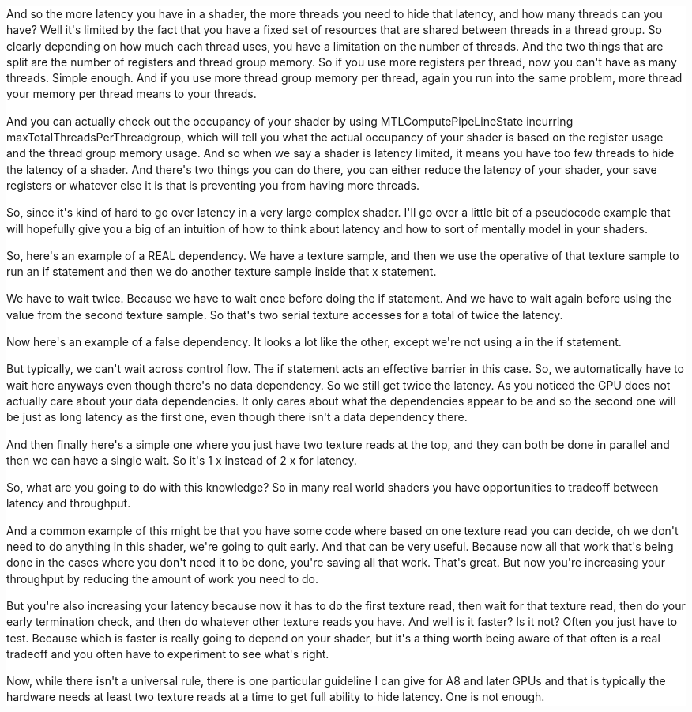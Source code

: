 And so the more latency you have in a shader, the more threads you need to hide that latency, and how many threads can you have? Well it's limited by the fact that you have a fixed set of resources that are shared between threads in a thread group. So clearly depending on how much each thread uses, you have a limitation on the number of threads. And the two things that are split are the number of registers and thread group memory. So if you use more registers per thread, now you can't have as many threads. Simple enough. And if you use more thread group memory per thread, again you run into the same problem, more thread your memory per thread means to your threads.

And you can actually check out the occupancy of your shader by using MTLComputePipeLineState incurring maxTotalThreadsPerThreadgroup, which will tell you what the actual occupancy of your shader is based on the register usage and the thread group memory usage. And so when we say a shader is latency limited, it means you have too few threads to hide the latency of a shader. And there's two things you can do there, you can either reduce the latency of your shader, your save registers or whatever else it is that is preventing you from having more threads.

So, since it's kind of hard to go over latency in a very large complex shader. I'll go over a little bit of a pseudocode example that will hopefully give you a big of an intuition of how to think about latency and how to sort of mentally model in your shaders.

So, here's an example of a REAL dependency. We have a texture sample, and then we use the operative of that texture sample to run an if statement and then we do another texture sample inside that x statement.

We have to wait twice. Because we have to wait once before doing the if statement. And we have to wait again before using the value from the second texture sample. So that's two serial texture accesses for a total of twice the latency.

Now here's an example of a false dependency. It looks a lot like the other, except we're not using a in the if statement.

But typically, we can't wait across control flow. The if statement acts an effective barrier in this case. So, we automatically have to wait here anyways even though there's no data dependency. So we still get twice the latency. As you noticed the GPU does not actually care about your data dependencies. It only cares about what the dependencies appear to be and so the second one will be just as long latency as the first one, even though there isn't a data dependency there.

And then finally here's a simple one where you just have two texture reads at the top, and they can both be done in parallel and then we can have a single wait. So it's 1 x instead of 2 x for latency.

So, what are you going to do with this knowledge? So in many real world shaders you have opportunities to tradeoff between latency and throughput.

And a common example of this might be that you have some code where based on one texture read you can decide, oh we don't need to do anything in this shader, we're going to quit early. And that can be very useful. Because now all that work that's being done in the cases where you don't need it to be done, you're saving all that work. That's great. But now you're increasing your throughput by reducing the amount of work you need to do.

But you're also increasing your latency because now it has to do the first texture read, then wait for that texture read, then do your early termination check, and then do whatever other texture reads you have. And well is it faster? Is it not? Often you just have to test. Because which is faster is really going to depend on your shader, but it's a thing worth being aware of that often is a real tradeoff and you often have to experiment to see what's right.

Now, while there isn't a universal rule, there is one particular guideline I can give for A8 and later GPUs and that is typically the hardware needs at least two texture reads at a time to get full ability to hide latency. One is not enough.

